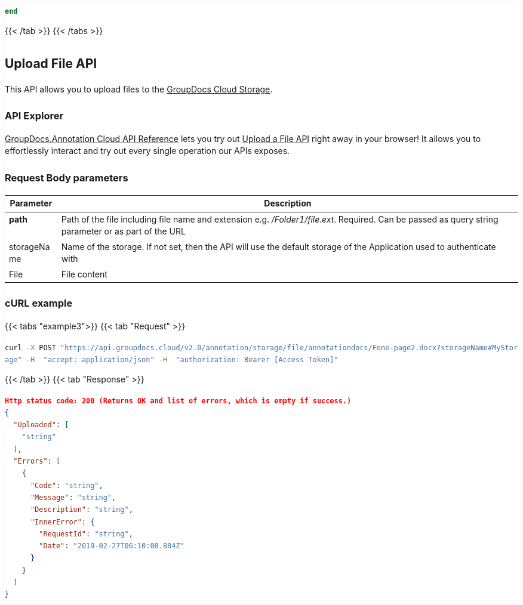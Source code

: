 ```ruby
end
```

{{< /tab >}}
{{< /tabs >}}

##  Upload File API

This API allows you to upload files to the [GroupDocs Cloud Storage](https://dashboard.groupdocs.cloud/).

### API Explorer

[GroupDocs.Annotation Cloud API Reference](https://apireference.groupdocs.cloud/annotation/#/) lets you try out [Upload a File API](https://apireference.groupdocs.cloud/conversion/#/File/UploadFile) right away in your browser! It allows you to effortlessly interact and try out every single operation our APIs exposes.

### Request Body parameters

|Parameter|Description
|---|---
|**path**|Path of the file including file name and extension e.g. */Folder1/file.ext*. Required. Can be passed as query string parameter or as part of the URL
|storageName|Name of the storage. If not set, then the API will use the default storage of the Application used to authenticate with
|File|File content

### cURL example

{{< tabs "example3">}}
{{< tab "Request" >}}

```bash
curl -X POST "https://api.groupdocs.cloud/v2.0/annotation/storage/file/annotationdocs/Fone-page2.docx?storageName#MyStorage" -H  "accept: application/json" -H  "authorization: Bearer [Access Token]"
```

{{< /tab >}}
{{< tab "Response" >}}

```json
Http status code: 200 (Returns OK and list of errors, which is empty if success.)
{
  "Uploaded": [
    "string"
  ],
  "Errors": [
    {
      "Code": "string",
      "Message": "string",
      "Description": "string",
      "InnerError": {
        "RequestId": "string",
        "Date": "2019-02-27T06:10:08.884Z"
      }
    }
  ]
}
```
